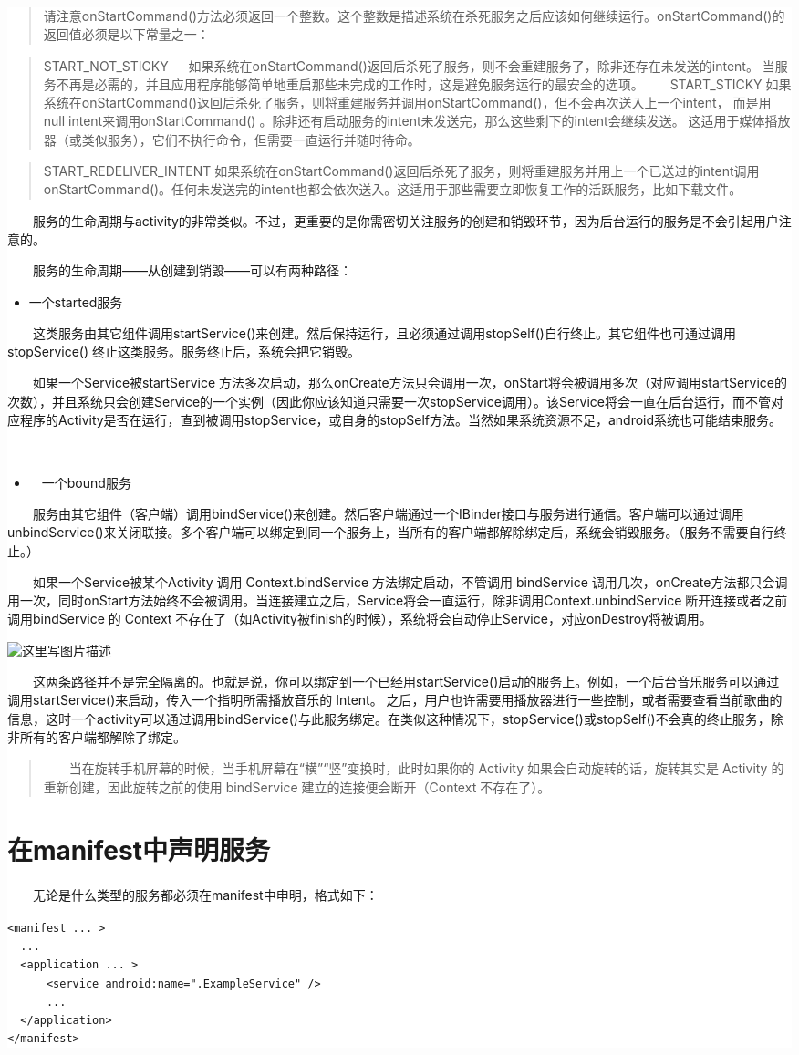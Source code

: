 > 请注意onStartCommand()方法必须返回一个整数。这个整数是描述系统在杀死服务之后应该如何继续运行。onStartCommand()的返回值必须是以下常量之一：

> START_NOT_STICKY 　
如果系统在onStartCommand()返回后杀死了服务，则不会重建服务了，除非还存在未发送的intent。 当服务不再是必需的，并且应用程序能够简单地重启那些未完成的工作时，这是避免服务运行的最安全的选项。　
　
> START_STICKY 
如果系统在onStartCommand()返回后杀死了服务，则将重建服务并调用onStartCommand()，但不会再次送入上一个intent， 而是用null intent来调用onStartCommand() 。除非还有启动服务的intent未发送完，那么这些剩下的intent会继续发送。 这适用于媒体播放器（或类似服务），它们不执行命令，但需要一直运行并随时待命。　

> START_REDELIVER_INTENT 
如果系统在onStartCommand()返回后杀死了服务，则将重建服务并用上一个已送过的intent调用onStartCommand()。任何未发送完的intent也都会依次送入。这适用于那些需要立即恢复工作的活跃服务，比如下载文件。

　　服务的生命周期与activity的非常类似。不过，更重要的是你需密切关注服务的创建和销毁环节，因为后台运行的服务是不会引起用户注意的。

　　服务的生命周期——从创建到销毁——可以有两种路径：

 - 一个started服务

　　这类服务由其它组件调用startService()来创建。然后保持运行，且必须通过调用stopSelf()自行终止。其它组件也可通过调用stopService() 终止这类服务。服务终止后，系统会把它销毁。

　　如果一个Service被startService 方法多次启动，那么onCreate方法只会调用一次，onStart将会被调用多次（对应调用startService的次数），并且系统只会创建Service的一个实例（因此你应该知道只需要一次stopService调用）。该Service将会一直在后台运行，而不管对应程序的Activity是否在运行，直到被调用stopService，或自身的stopSelf方法。当然如果系统资源不足，android系统也可能结束服务。

　　

 - 　一个bound服务
 
　　服务由其它组件（客户端）调用bindService()来创建。然后客户端通过一个IBinder接口与服务进行通信。客户端可以通过调用unbindService()来关闭联接。多个客户端可以绑定到同一个服务上，当所有的客户端都解除绑定后，系统会销毁服务。（服务不需要自行终止。）

　　如果一个Service被某个Activity 调用 Context.bindService 方法绑定启动，不管调用 bindService 调用几次，onCreate方法都只会调用一次，同时onStart方法始终不会被调用。当连接建立之后，Service将会一直运行，除非调用Context.unbindService 断开连接或者之前调用bindService 的 Context 不存在了（如Activity被finish的时候），系统将会自动停止Service，对应onDestroy将被调用。

![这里写图片描述](http://img.blog.csdn.net/20160503165622881)　

　　这两条路径并不是完全隔离的。也就是说，你可以绑定到一个已经用startService()启动的服务上。例如，一个后台音乐服务可以通过调用startService()来启动，传入一个指明所需播放音乐的 Intent。 之后，用户也许需要用播放器进行一些控制，或者需要查看当前歌曲的信息，这时一个activity可以通过调用bindService()与此服务绑定。在类似这种情况下，stopService()或stopSelf()不会真的终止服务，除非所有的客户端都解除了绑定。

> 　　当在旋转手机屏幕的时候，当手机屏幕在“横”“竖”变换时，此时如果你的 Activity 如果会自动旋转的话，旋转其实是 Activity 的重新创建，因此旋转之前的使用 bindService 建立的连接便会断开（Context 不存在了）。

# 在manifest中声明服务

　　无论是什么类型的服务都必须在manifest中申明，格式如下：

```
<manifest ... >
  ...
  <application ... >
      <service android:name=".ExampleService" />
      ...
  </application>
</manifest>
```
